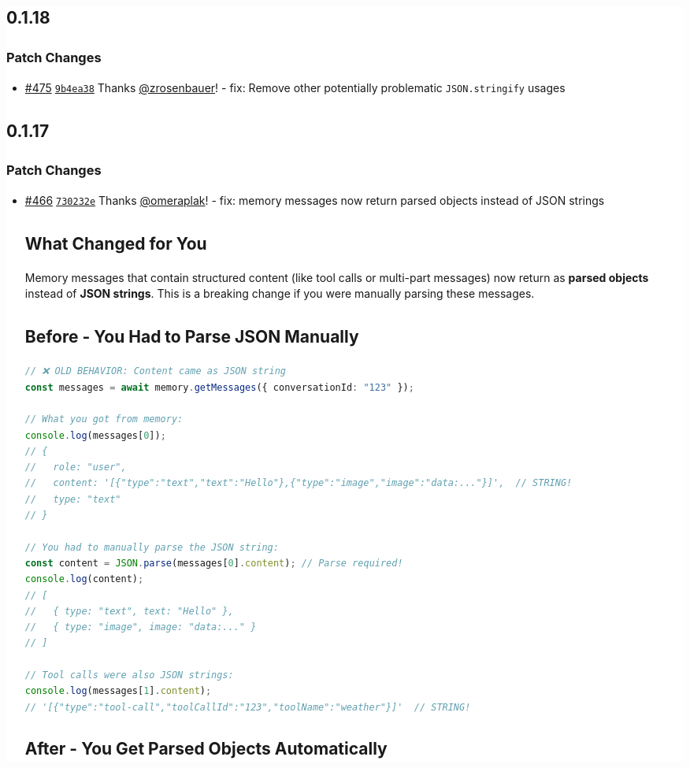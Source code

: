 ## 0.1.18

### Patch Changes

- [#475](https://github.com/VoltAgent/voltagent/pull/475) [`9b4ea38`](https://github.com/VoltAgent/voltagent/commit/9b4ea38b28df248c1e1ad5541d414bd47838df9a) Thanks [@zrosenbauer](https://github.com/zrosenbauer)! - fix: Remove other potentially problematic `JSON.stringify` usages

## 0.1.17

### Patch Changes

- [#466](https://github.com/VoltAgent/voltagent/pull/466) [`730232e`](https://github.com/VoltAgent/voltagent/commit/730232e730cdbd1bb7de6acff8519e8af93f2abf) Thanks [@omeraplak](https://github.com/omeraplak)! - fix: memory messages now return parsed objects instead of JSON strings

  ## What Changed for You

  Memory messages that contain structured content (like tool calls or multi-part messages) now return as **parsed objects** instead of **JSON strings**. This is a breaking change if you were manually parsing these messages.

  ## Before - You Had to Parse JSON Manually

  ```typescript
  // ❌ OLD BEHAVIOR: Content came as JSON string
  const messages = await memory.getMessages({ conversationId: "123" });

  // What you got from memory:
  console.log(messages[0]);
  // {
  //   role: "user",
  //   content: '[{"type":"text","text":"Hello"},{"type":"image","image":"data:..."}]',  // STRING!
  //   type: "text"
  // }

  // You had to manually parse the JSON string:
  const content = JSON.parse(messages[0].content); // Parse required!
  console.log(content);
  // [
  //   { type: "text", text: "Hello" },
  //   { type: "image", image: "data:..." }
  // ]

  // Tool calls were also JSON strings:
  console.log(messages[1].content);
  // '[{"type":"tool-call","toolCallId":"123","toolName":"weather"}]'  // STRING!
  ```

  ## After - You Get Parsed Objects Automatically
